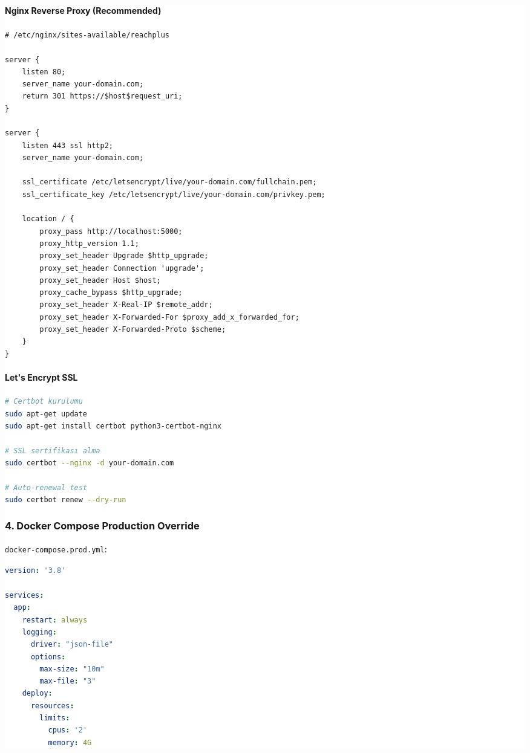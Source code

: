 #### Nginx Reverse Proxy (Recommended)

```nginx
# /etc/nginx/sites-available/reachplus

server {
    listen 80;
    server_name your-domain.com;
    return 301 https://$host$request_uri;
}

server {
    listen 443 ssl http2;
    server_name your-domain.com;

    ssl_certificate /etc/letsencrypt/live/your-domain.com/fullchain.pem;
    ssl_certificate_key /etc/letsencrypt/live/your-domain.com/privkey.pem;

    location / {
        proxy_pass http://localhost:5000;
        proxy_http_version 1.1;
        proxy_set_header Upgrade $http_upgrade;
        proxy_set_header Connection 'upgrade';
        proxy_set_header Host $host;
        proxy_cache_bypass $http_upgrade;
        proxy_set_header X-Real-IP $remote_addr;
        proxy_set_header X-Forwarded-For $proxy_add_x_forwarded_for;
        proxy_set_header X-Forwarded-Proto $scheme;
    }
}
```

#### Let's Encrypt SSL

```bash
# Certbot kurulumu
sudo apt-get update
sudo apt-get install certbot python3-certbot-nginx

# SSL sertifikası alma
sudo certbot --nginx -d your-domain.com

# Auto-renewal test
sudo certbot renew --dry-run
```

### 4. Docker Compose Production Override

`docker-compose.prod.yml`:

```yaml
version: '3.8'

services:
  app:
    restart: always
    logging:
      driver: "json-file"
      options:
        max-size: "10m"
        max-file: "3"
    deploy:
      resources:
        limits:
          cpus: '2'
          memory: 4G
```